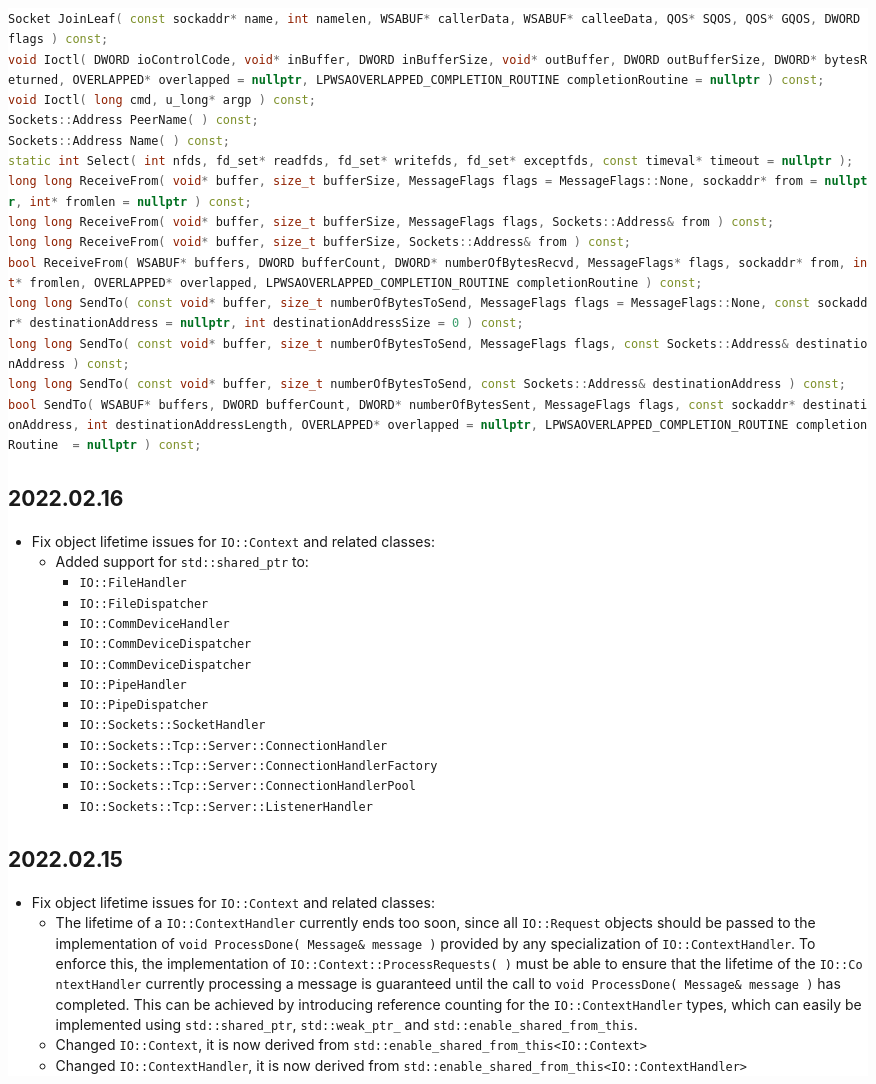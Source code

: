   ```C++ 
  Socket JoinLeaf( const sockaddr* name, int namelen, WSABUF* callerData, WSABUF* calleeData, QOS* SQOS, QOS* GQOS, DWORD flags ) const;
  void Ioctl( DWORD ioControlCode, void* inBuffer, DWORD inBufferSize, void* outBuffer, DWORD outBufferSize, DWORD* bytesReturned, OVERLAPPED* overlapped = nullptr, LPWSAOVERLAPPED_COMPLETION_ROUTINE completionRoutine = nullptr ) const;
  void Ioctl( long cmd, u_long* argp ) const;
  Sockets::Address PeerName( ) const;
  Sockets::Address Name( ) const;
  static int Select( int nfds, fd_set* readfds, fd_set* writefds, fd_set* exceptfds, const timeval* timeout = nullptr );
  long long ReceiveFrom( void* buffer, size_t bufferSize, MessageFlags flags = MessageFlags::None, sockaddr* from = nullptr, int* fromlen = nullptr ) const;
  long long ReceiveFrom( void* buffer, size_t bufferSize, MessageFlags flags, Sockets::Address& from ) const;
  long long ReceiveFrom( void* buffer, size_t bufferSize, Sockets::Address& from ) const;
  bool ReceiveFrom( WSABUF* buffers, DWORD bufferCount, DWORD* numberOfBytesRecvd, MessageFlags* flags, sockaddr* from, int* fromlen, OVERLAPPED* overlapped, LPWSAOVERLAPPED_COMPLETION_ROUTINE completionRoutine ) const;
  long long SendTo( const void* buffer, size_t numberOfBytesToSend, MessageFlags flags = MessageFlags::None, const sockaddr* destinationAddress = nullptr, int destinationAddressSize = 0 ) const;
  long long SendTo( const void* buffer, size_t numberOfBytesToSend, MessageFlags flags, const Sockets::Address& destinationAddress ) const;
  long long SendTo( const void* buffer, size_t numberOfBytesToSend, const Sockets::Address& destinationAddress ) const;
  bool SendTo( WSABUF* buffers, DWORD bufferCount, DWORD* numberOfBytesSent, MessageFlags flags, const sockaddr* destinationAddress, int destinationAddressLength, OVERLAPPED* overlapped = nullptr, LPWSAOVERLAPPED_COMPLETION_ROUTINE completionRoutine  = nullptr ) const;
  ```
  
## 2022.02.16
- Fix object lifetime issues for `IO::Context` and related classes: 
  - Added support for `std::shared_ptr` to: 
    - `IO::FileHandler`
    - `IO::FileDispatcher` 
    - `IO::CommDeviceHandler`
    - `IO::CommDeviceDispatcher`
    - `IO::CommDeviceDispatcher`
    - `IO::PipeHandler`
    - `IO::PipeDispatcher`
    - `IO::Sockets::SocketHandler`
    - `IO::Sockets::Tcp::Server::ConnectionHandler`
    - `IO::Sockets::Tcp::Server::ConnectionHandlerFactory`
    - `IO::Sockets::Tcp::Server::ConnectionHandlerPool`
    - `IO::Sockets::Tcp::Server::ListenerHandler`
## 2022.02.15
- Fix object lifetime issues for `IO::Context` and related classes:
  - The lifetime of a `IO::ContextHandler` currently ends too soon, since all 
    `IO::Request` objects should be passed to the implementation of 
    `void ProcessDone( Message& message )` provided by any specialization of `IO::ContextHandler`.
    To enforce this, the implementation of `IO::Context::ProcessRequests( )` must be able to ensure that
    the lifetime of the `IO::ContextHandler` currently processing a message is guaranteed until the call
    to `void ProcessDone( Message& message )` has completed. This can be achieved by introducing reference 
    counting for the `IO::ContextHandler` types, which can easily be implemented using `std::shared_ptr`,
    `std::weak_ptr_` and `std::enable_shared_from_this`. 
  - Changed `IO::Context`, it is now derived from `std::enable_shared_from_this<IO::Context>` 
  - Changed `IO::ContextHandler`, it is now derived from `std::enable_shared_from_this<IO::ContextHandler>`